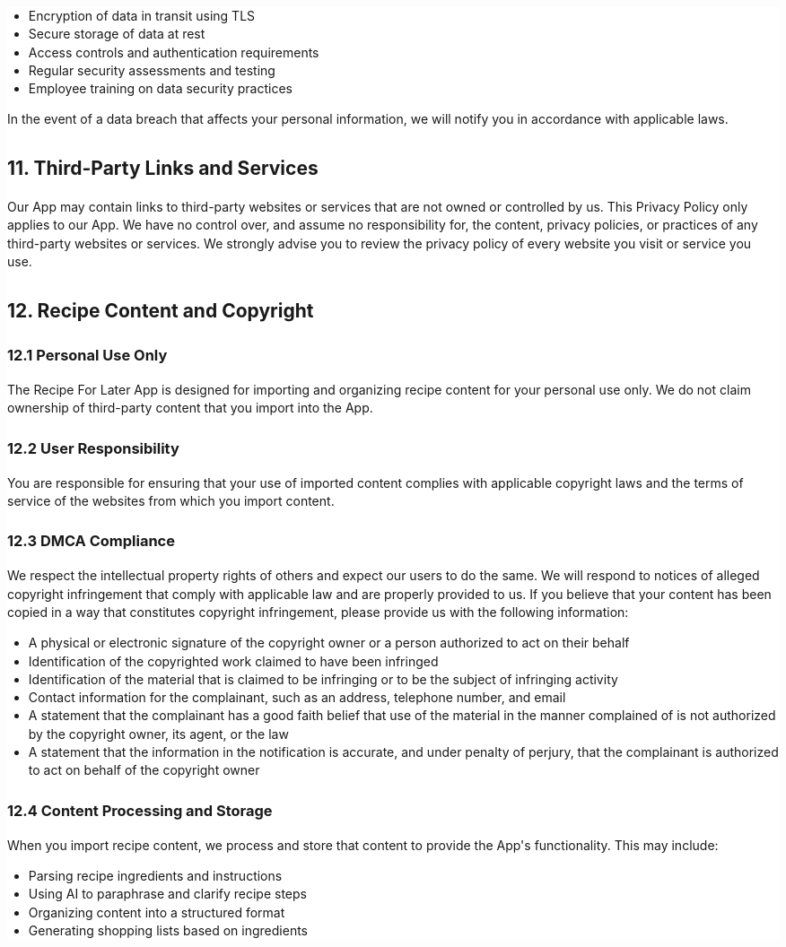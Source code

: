 - Encryption of data in transit using TLS
- Secure storage of data at rest
- Access controls and authentication requirements
- Regular security assessments and testing
- Employee training on data security practices

In the event of a data breach that affects your personal information, we will notify you in accordance with applicable laws.

## 11. Third-Party Links and Services

Our App may contain links to third-party websites or services that are not owned or controlled by us. This Privacy Policy only applies to our App. We have no control over, and assume no responsibility for, the content, privacy policies, or practices of any third-party websites or services. We strongly advise you to review the privacy policy of every website you visit or service you use.

## 12. Recipe Content and Copyright

### 12.1 Personal Use Only

The Recipe For Later App is designed for importing and organizing recipe content for your personal use only. We do not claim ownership of third-party content that you import into the App.

### 12.2 User Responsibility

You are responsible for ensuring that your use of imported content complies with applicable copyright laws and the terms of service of the websites from which you import content.

### 12.3 DMCA Compliance

We respect the intellectual property rights of others and expect our users to do the same. We will respond to notices of alleged copyright infringement that comply with applicable law and are properly provided to us. If you believe that your content has been copied in a way that constitutes copyright infringement, please provide us with the following information:

- A physical or electronic signature of the copyright owner or a person authorized to act on their behalf
- Identification of the copyrighted work claimed to have been infringed
- Identification of the material that is claimed to be infringing or to be the subject of infringing activity
- Contact information for the complainant, such as an address, telephone number, and email
- A statement that the complainant has a good faith belief that use of the material in the manner complained of is not authorized by the copyright owner, its agent, or the law
- A statement that the information in the notification is accurate, and under penalty of perjury, that the complainant is authorized to act on behalf of the copyright owner

### 12.4 Content Processing and Storage

When you import recipe content, we process and store that content to provide the App's functionality. This may include:

- Parsing recipe ingredients and instructions
- Using AI to paraphrase and clarify recipe steps
- Organizing content into a structured format
- Generating shopping lists based on ingredients
